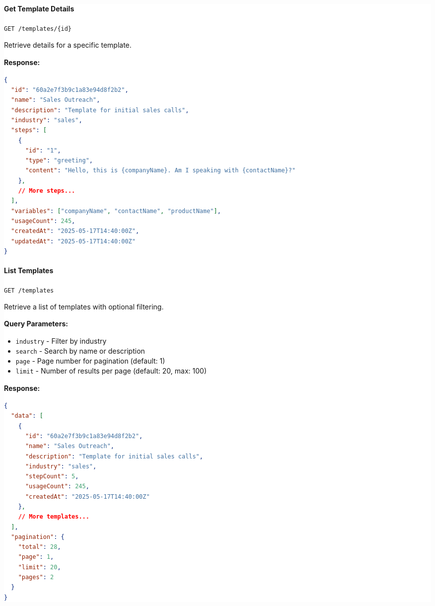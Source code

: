 #### Get Template Details

```
GET /templates/{id}
```

Retrieve details for a specific template.

**Response:**

```json
{
  "id": "60a2e7f3b9c1a83e94d8f2b2",
  "name": "Sales Outreach",
  "description": "Template for initial sales calls",
  "industry": "sales",
  "steps": [
    {
      "id": "1",
      "type": "greeting",
      "content": "Hello, this is {companyName}. Am I speaking with {contactName}?"
    },
    // More steps...
  ],
  "variables": ["companyName", "contactName", "productName"],
  "usageCount": 245,
  "createdAt": "2025-05-17T14:40:00Z",
  "updatedAt": "2025-05-17T14:40:00Z"
}
```

#### List Templates

```
GET /templates
```

Retrieve a list of templates with optional filtering.

**Query Parameters:**

- `industry` - Filter by industry
- `search` - Search by name or description
- `page` - Page number for pagination (default: 1)
- `limit` - Number of results per page (default: 20, max: 100)

**Response:**

```json
{
  "data": [
    {
      "id": "60a2e7f3b9c1a83e94d8f2b2",
      "name": "Sales Outreach",
      "description": "Template for initial sales calls",
      "industry": "sales",
      "stepCount": 5,
      "usageCount": 245,
      "createdAt": "2025-05-17T14:40:00Z"
    },
    // More templates...
  ],
  "pagination": {
    "total": 28,
    "page": 1,
    "limit": 20,
    "pages": 2
  }
}
```